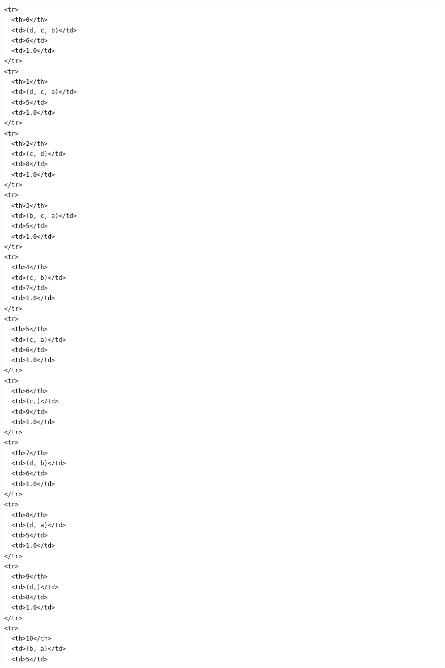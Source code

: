     <tr>
      <th>0</th>
      <td>(d, c, b)</td>
      <td>6</td>
      <td>1.0</td>
    </tr>
    <tr>
      <th>1</th>
      <td>(d, c, a)</td>
      <td>5</td>
      <td>1.0</td>
    </tr>
    <tr>
      <th>2</th>
      <td>(c, d)</td>
      <td>8</td>
      <td>1.0</td>
    </tr>
    <tr>
      <th>3</th>
      <td>(b, c, a)</td>
      <td>5</td>
      <td>1.0</td>
    </tr>
    <tr>
      <th>4</th>
      <td>(c, b)</td>
      <td>7</td>
      <td>1.0</td>
    </tr>
    <tr>
      <th>5</th>
      <td>(c, a)</td>
      <td>6</td>
      <td>1.0</td>
    </tr>
    <tr>
      <th>6</th>
      <td>(c,)</td>
      <td>9</td>
      <td>1.0</td>
    </tr>
    <tr>
      <th>7</th>
      <td>(d, b)</td>
      <td>6</td>
      <td>1.0</td>
    </tr>
    <tr>
      <th>8</th>
      <td>(d, a)</td>
      <td>5</td>
      <td>1.0</td>
    </tr>
    <tr>
      <th>9</th>
      <td>(d,)</td>
      <td>8</td>
      <td>1.0</td>
    </tr>
    <tr>
      <th>10</th>
      <td>(b, a)</td>
      <td>5</td>